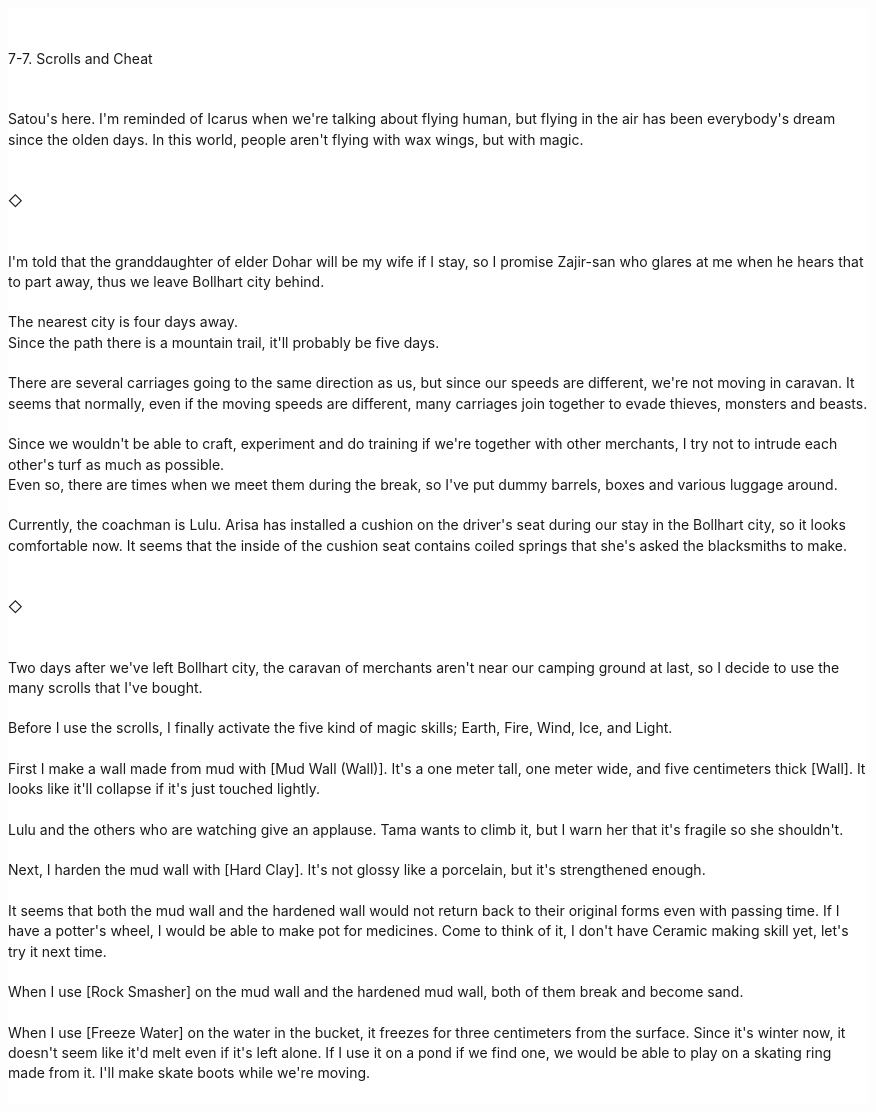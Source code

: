<br/>
<br/>
7-7. Scrolls and Cheat<br/>
<br/>
 <br/>
Satou's here. I'm reminded of Icarus when we're talking about flying human, but flying in the air has been everybody's dream since the olden days. In this world, people aren't flying with wax wings, but with magic.<br/>
<br/>
<br/>
◇<br/>
<br/>
<br/>
I'm told that the granddaughter of elder Dohar will be my wife if I stay, so I promise Zajir-san who glares at me when he hears that to part away, thus we leave Bollhart city behind.<br/>
<br/>
The nearest city is four days away.<br/>
Since the path there is a mountain trail, it'll probably be five days.<br/>
<br/>
There are several carriages going to the same direction as us, but since our speeds are different, we're not moving in caravan. It seems that normally, even if the moving speeds are different, many carriages join together to evade thieves, monsters and beasts.<br/>
<br/>
Since we wouldn't be able to craft, experiment and do training if we're together with other merchants, I try not to intrude each other's turf as much as possible.<br/>
Even so, there are times when we meet them during the break, so I've put dummy barrels, boxes and various luggage around.<br/>
<br/>
Currently, the coachman is Lulu. Arisa has installed a cushion on the driver's seat during our stay in the Bollhart city, so it looks comfortable now. It seems that the inside of the cushion seat contains coiled springs that she's asked the blacksmiths to make.<br/>
<br/>
<br/>
◇<br/>
<br/>
<br/>
Two days after we've left Bollhart city, the caravan of merchants aren't near our camping ground at last, so I decide to use the many scrolls that I've bought.<br/>
<br/>
Before I use the scrolls, I finally activate the five kind of magic skills; Earth, Fire, Wind, Ice, and Light.<br/>
<br/>
First I make a wall made from mud with [Mud Wall (Wall)]. It's a one meter tall, one meter wide, and five centimeters thick [Wall]. It looks like it'll collapse if it's just touched lightly.<br/>
<br/>
Lulu and the others who are watching give an applause. Tama wants to climb it, but I warn her that it's fragile so she shouldn't.<br/>
<br/>
Next, I harden the mud wall with [Hard Clay]. It's not glossy like a porcelain, but it's strengthened enough.<br/>
<br/>
It seems that both the mud wall and the hardened wall would not return back to their original forms even with passing time. If I have a potter's wheel, I would be able to make pot for medicines. Come to think of it, I don't have Ceramic making skill yet, let's try it next time.<br/>
<br/>
When I use [Rock Smasher] on the mud wall and the hardened mud wall, both of them break and become sand.<br/>
<br/>
When I use [Freeze Water] on the water in the bucket, it freezes for three centimeters from the surface. Since it's winter now, it doesn't seem like it'd melt even if it's left alone. If I use it on a pond if we find one, we would be able to play on a skating ring made from it. I'll make skate boots while we're moving.<br/>
<br/>